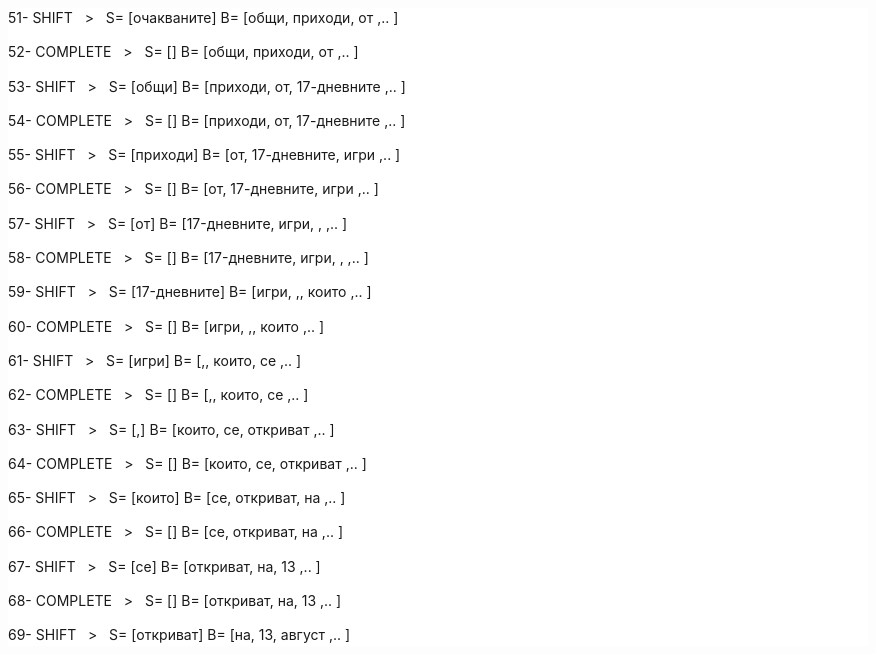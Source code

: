 
51- SHIFT&nbsp;&nbsp;&nbsp;>&nbsp;&nbsp;&nbsp;S= [очакваните]   B= [общи, приходи, от ,.. ]



52- COMPLETE&nbsp;&nbsp;&nbsp;>&nbsp;&nbsp;&nbsp;S= []   B= [общи, приходи, от ,.. ]



53- SHIFT&nbsp;&nbsp;&nbsp;>&nbsp;&nbsp;&nbsp;S= [общи]   B= [приходи, от, 17-дневните ,.. ]



54- COMPLETE&nbsp;&nbsp;&nbsp;>&nbsp;&nbsp;&nbsp;S= []   B= [приходи, от, 17-дневните ,.. ]



55- SHIFT&nbsp;&nbsp;&nbsp;>&nbsp;&nbsp;&nbsp;S= [приходи]   B= [от, 17-дневните, игри ,.. ]



56- COMPLETE&nbsp;&nbsp;&nbsp;>&nbsp;&nbsp;&nbsp;S= []   B= [от, 17-дневните, игри ,.. ]



57- SHIFT&nbsp;&nbsp;&nbsp;>&nbsp;&nbsp;&nbsp;S= [от]   B= [17-дневните, игри, , ,.. ]



58- COMPLETE&nbsp;&nbsp;&nbsp;>&nbsp;&nbsp;&nbsp;S= []   B= [17-дневните, игри, , ,.. ]



59- SHIFT&nbsp;&nbsp;&nbsp;>&nbsp;&nbsp;&nbsp;S= [17-дневните]   B= [игри, ,, които ,.. ]



60- COMPLETE&nbsp;&nbsp;&nbsp;>&nbsp;&nbsp;&nbsp;S= []   B= [игри, ,, които ,.. ]



61- SHIFT&nbsp;&nbsp;&nbsp;>&nbsp;&nbsp;&nbsp;S= [игри]   B= [,, които, се ,.. ]



62- COMPLETE&nbsp;&nbsp;&nbsp;>&nbsp;&nbsp;&nbsp;S= []   B= [,, които, се ,.. ]



63- SHIFT&nbsp;&nbsp;&nbsp;>&nbsp;&nbsp;&nbsp;S= [,]   B= [които, се, откриват ,.. ]



64- COMPLETE&nbsp;&nbsp;&nbsp;>&nbsp;&nbsp;&nbsp;S= []   B= [които, се, откриват ,.. ]



65- SHIFT&nbsp;&nbsp;&nbsp;>&nbsp;&nbsp;&nbsp;S= [които]   B= [се, откриват, на ,.. ]



66- COMPLETE&nbsp;&nbsp;&nbsp;>&nbsp;&nbsp;&nbsp;S= []   B= [се, откриват, на ,.. ]



67- SHIFT&nbsp;&nbsp;&nbsp;>&nbsp;&nbsp;&nbsp;S= [се]   B= [откриват, на, 13 ,.. ]



68- COMPLETE&nbsp;&nbsp;&nbsp;>&nbsp;&nbsp;&nbsp;S= []   B= [откриват, на, 13 ,.. ]



69- SHIFT&nbsp;&nbsp;&nbsp;>&nbsp;&nbsp;&nbsp;S= [откриват]   B= [на, 13, август ,.. ]


